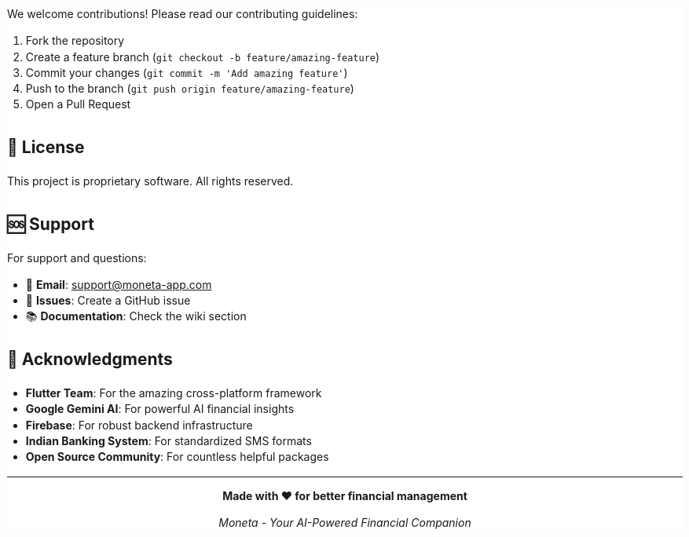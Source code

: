 We welcome contributions! Please read our contributing guidelines:

1. Fork the repository
2. Create a feature branch (`git checkout -b feature/amazing-feature`)
3. Commit your changes (`git commit -m 'Add amazing feature'`)
4. Push to the branch (`git push origin feature/amazing-feature`)
5. Open a Pull Request

## 📄 License

This project is proprietary software. All rights reserved.

## 🆘 Support

For support and questions:
- 📧 **Email**: support@moneta-app.com
- 🐛 **Issues**: Create a GitHub issue
- 📚 **Documentation**: Check the wiki section

## 🙏 Acknowledgments

- **Flutter Team**: For the amazing cross-platform framework
- **Google Gemini AI**: For powerful AI financial insights
- **Firebase**: For robust backend infrastructure
- **Indian Banking System**: For standardized SMS formats
- **Open Source Community**: For countless helpful packages

---

<div align="center">

**Made with ❤️ for better financial management**

*Moneta - Your AI-Powered Financial Companion*

</div>